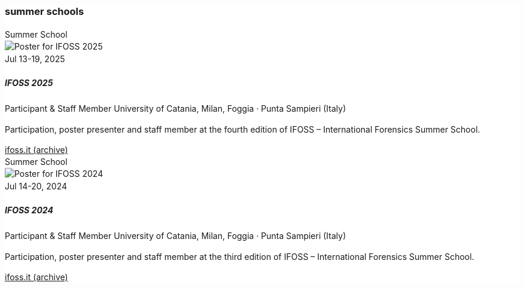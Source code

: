   </div>

  
  <div class="activity-section">
  <h3 class="section-title" data-i18n="research_summer_schools">summer schools</h3>
    <div class="activity-list">
      <div class="activity-card">
        <div class="activity-side">
          <span class="activity-tag activity-tag--school">Summer School</span>
          <div class="activity-thumb">
            <img src="{{ '/assets/img/research_activ_prevs/ifoss25.webp' | relative_url }}" alt="Poster for IFOSS 2025" loading="lazy">
          </div>
          <div class="activity-date">Jul 13-19, 2025</div>
        </div>
        <div class="activity-body">
          <div class="activity-heading">
            <h5 class="activity-title">IFOSS 2025</h5>
          </div>
          <div class="activity-meta">
            <span class="activity-role activity-role--school">Participant &amp; Staff Member</span>
            <span>University of Catania, Milan, Foggia · Punta Sampieri (Italy)</span>
          </div>
          <p class="activity-description">Participation, poster presenter and staff member at the fourth edition of IFOSS – International Forensics Summer School.</p>
          <div class="activity-links">
            <a class="activity-btn secondary" href="https://web.archive.org/web/20250604114252/https://www.ifoss.it/" target="_blank" rel="noopener">ifoss.it (archive)</a>
          </div>
        </div>
      </div>
      <div class="activity-card">
        <div class="activity-side">
          <span class="activity-tag activity-tag--school">Summer School</span>
          <div class="activity-thumb">
            <img src="{{ '/assets/img/research_activ_prevs/ifoss24.webp' | relative_url }}" alt="Poster for IFOSS 2024" loading="lazy">
          </div>
          <div class="activity-date">Jul 14-20, 2024</div>
        </div>
        <div class="activity-body">
          <div class="activity-heading">
            <h5 class="activity-title">IFOSS 2024</h5>
          </div>
          <div class="activity-meta">
            <span class="activity-role activity-role--school">Participant &amp; Staff Member</span>
            <span>University of Catania, Milan, Foggia · Punta Sampieri (Italy)</span>
          </div>
          <p class="activity-description">Participation, poster presenter and staff member at the third edition of IFOSS – International Forensics Summer School.</p>
          <div class="activity-links">
            <a class="activity-btn secondary" href="https://web.archive.org/web/20240602130323/https://www.ifoss.it/" target="_blank" rel="noopener">ifoss.it (archive)</a>
          </div>
        </div>
      </div>
    </div>
  </div>
